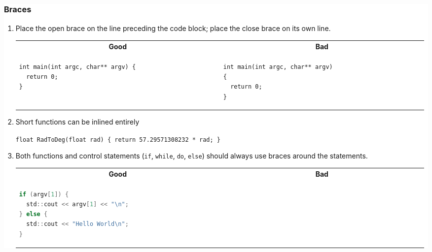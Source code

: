 ### Braces
1. Place the open brace on the line preceding the code block; place the close brace on its own line. 
    <table>
    <tr>
    <td style="width: 400px;"> <center> <b>Good</b> </td> <td style="width: 400px;"> <center><b>Bad</b> </td>
    <tr>
    <td style="width: 400px;">

      ```CXX
      int main(int argc, char** argv) {
        return 0;
      }
      ```

    </td>
    <td style="width: 400px;">

      ```CXX
      int main(int argc, char** argv) 
      {
        return 0;
      }
      ```

    </td>
    </tr>
    </table>

2. Short functions can be inlined entirely
    ```CXX
    float RadToDeg(float rad) { return 57.29571308232 * rad; }
    ```

3. Both functions and control statements (`if`, `while`, `do`, `else`) should always use braces around the statements. 
    <table>
    <td style="width: 400px;"> <center> <b>Good</b> </td> <td style="width: 400px;"> <center><b>Bad</b> </td>
    <tr>
    <td style="width: 400px;">

      ```C
      if (argv[1]) {
        std::cout << argv[1] << "\n";
      } else {
        std::cout << "Hello World\n";
      }
      ```

    </td>
    <td style="width: 400px;">
